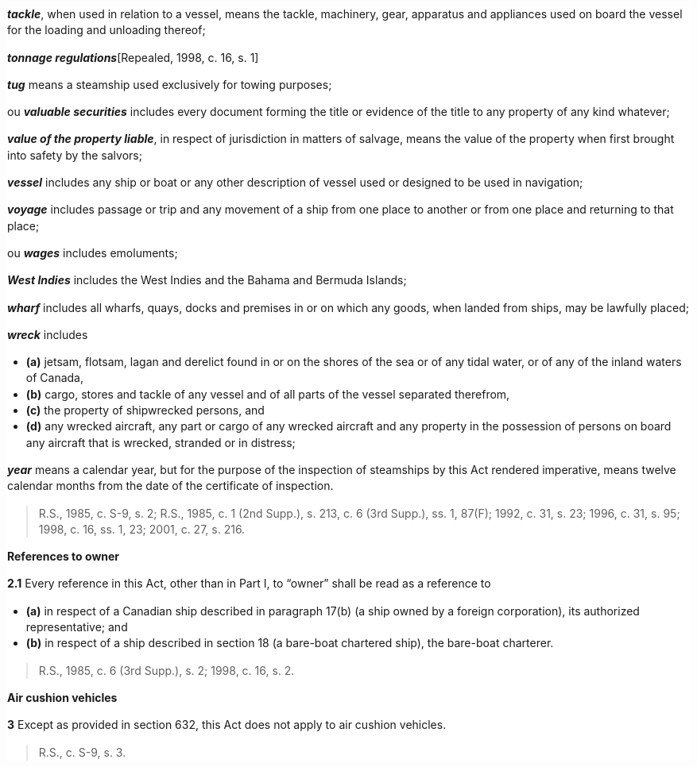 ***tackle***, when used in relation to a vessel, means the tackle, machinery, gear, apparatus and appliances used on board the vessel for the loading and unloading thereof;

***tonnage regulations***[Repealed, 1998, c. 16, s. 1]

***tug*** means a steamship used exclusively for towing purposes;

 ou ***valuable securities*** includes every document forming the title or evidence of the title to any property of any kind whatever;

***value of the property liable***, in respect of jurisdiction in matters of salvage, means the value of the property when first brought into safety by the salvors;

***vessel*** includes any ship or boat or any other description of vessel used or designed to be used in navigation;

***voyage*** includes passage or trip and any movement of a ship from one place to another or from one place and returning to that place;

 ou ***wages*** includes emoluments;

***West Indies*** includes the West Indies and the Bahama and Bermuda Islands;

***wharf*** includes all wharfs, quays, docks and premises in or on which any goods, when landed from ships, may be lawfully placed;

***wreck*** includes
- **(a)** jetsam, flotsam, lagan and derelict found in or on the shores of the sea or of any tidal water, or of any of the inland waters of Canada,
- **(b)** cargo, stores and tackle of any vessel and of all parts of the vessel separated therefrom,
- **(c)** the property of shipwrecked persons, and
- **(d)** any wrecked aircraft, any part or cargo of any wrecked aircraft and any property in the possession of persons on board any aircraft that is wrecked, stranded or in distress;

***year*** means a calendar year, but for the purpose of the inspection of steamships by this Act rendered imperative, means twelve calendar months from the date of the certificate of inspection.
> R.S., 1985, c. S-9, s. 2; R.S., 1985, c. 1 (2nd Supp.), s. 213, c. 6 (3rd Supp.), ss. 1, 87(F); 1992, c. 31, s. 23; 1996, c. 31, s. 95; 1998, c. 16, ss. 1, 23; 2001, c. 27, s. 216.





**References to owner**

**2.1** Every reference in this Act, other than in Part I, to “owner” shall be read as a reference to
- **(a)** in respect of a Canadian ship described in paragraph 17(b) (a ship owned by a foreign corporation), its authorized representative; and
- **(b)** in respect of a ship described in section 18 (a bare-boat chartered ship), the bare-boat charterer.
> R.S., 1985, c. 6 (3rd Supp.), s. 2; 1998, c. 16, s. 2.





**Air cushion vehicles**

**3** Except as provided in section 632, this Act does not apply to air cushion vehicles.
> R.S., c. S-9, s. 3.
